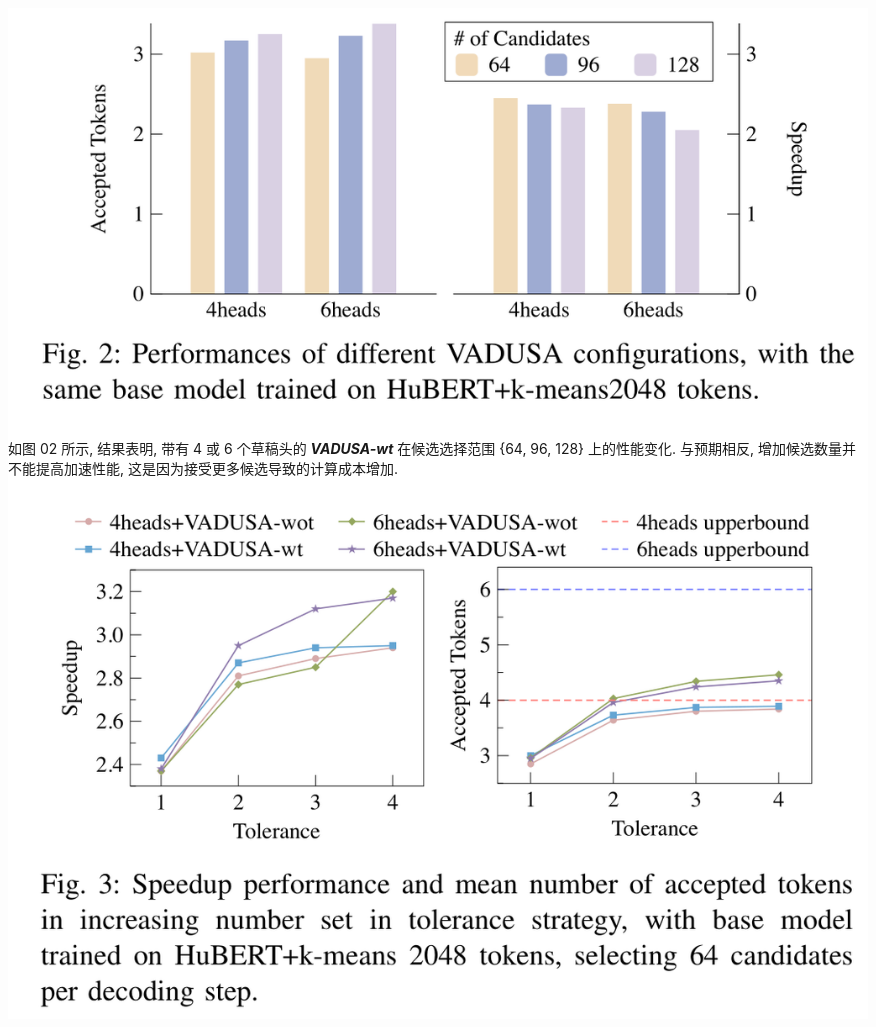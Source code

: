 ![](Images/2024.10.29_VADUSA_Fig.02.png)

如图 02 所示, 结果表明, 带有 4 或 6 个草稿头的 ***VADUSA-wt*** 在候选选择范围 {64, 96, 128} 上的性能变化.
与预期相反, 增加候选数量并不能提高加速性能, 这是因为接受更多候选导致的计算成本增加.

![](Images/2024.10.29_VADUSA_Fig.03.png)
